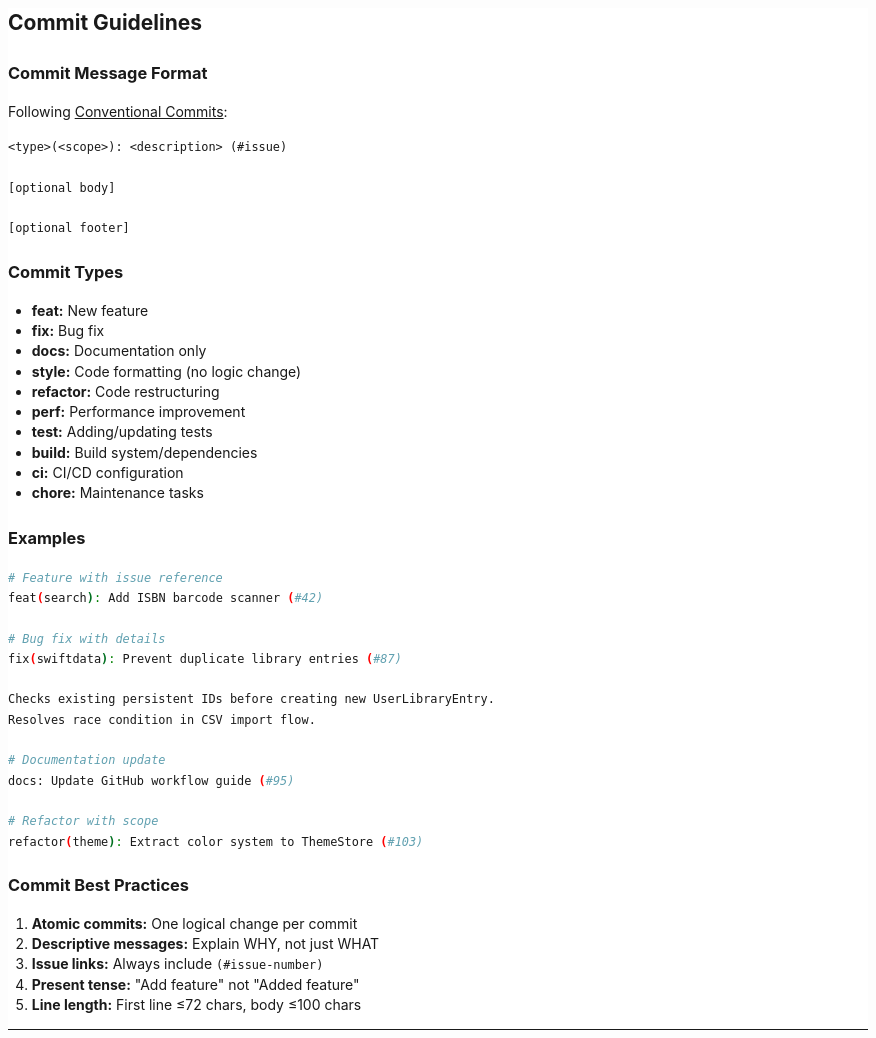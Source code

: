 
## Commit Guidelines

### Commit Message Format

Following [Conventional Commits](https://www.conventionalcommits.org/):

```
<type>(<scope>): <description> (#issue)

[optional body]

[optional footer]
```

### Commit Types

- **feat:** New feature
- **fix:** Bug fix
- **docs:** Documentation only
- **style:** Code formatting (no logic change)
- **refactor:** Code restructuring
- **perf:** Performance improvement
- **test:** Adding/updating tests
- **build:** Build system/dependencies
- **ci:** CI/CD configuration
- **chore:** Maintenance tasks

### Examples

```bash
# Feature with issue reference
feat(search): Add ISBN barcode scanner (#42)

# Bug fix with details
fix(swiftdata): Prevent duplicate library entries (#87)

Checks existing persistent IDs before creating new UserLibraryEntry.
Resolves race condition in CSV import flow.

# Documentation update
docs: Update GitHub workflow guide (#95)

# Refactor with scope
refactor(theme): Extract color system to ThemeStore (#103)
```

### Commit Best Practices

1. **Atomic commits:** One logical change per commit
2. **Descriptive messages:** Explain WHY, not just WHAT
3. **Issue links:** Always include `(#issue-number)`
4. **Present tense:** "Add feature" not "Added feature"
5. **Line length:** First line ≤72 chars, body ≤100 chars

---